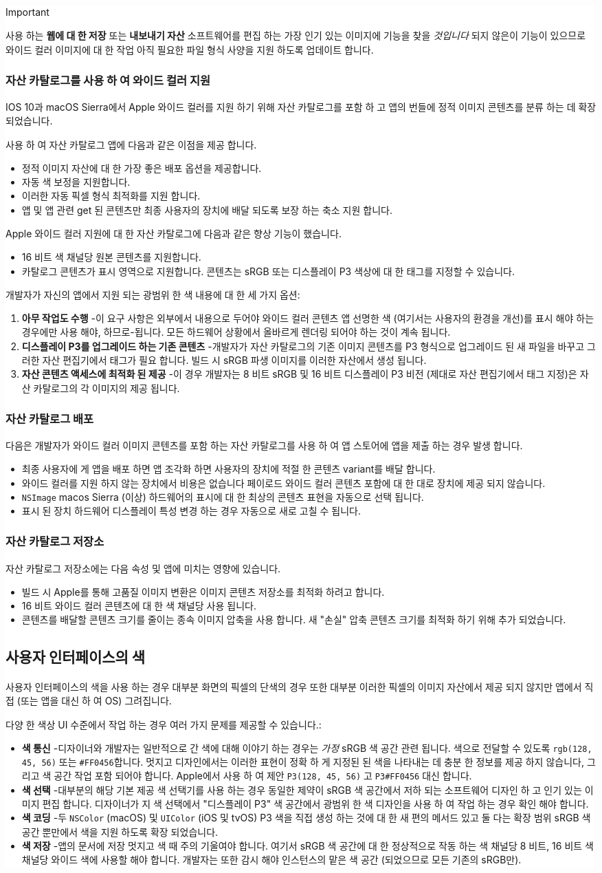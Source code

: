 > [!IMPORTANT]
> 사용 하는 **웹에 대 한 저장** 또는 **내보내기 자산** 소프트웨어를 편집 하는 가장 인기 있는 이미지에 기능을 찾을 _것입니다_ 되지 않은이 기능이 있으므로 와이드 컬러 이미지에 대 한 작업 아직 필요한 파일 형식 사양을 지원 하도록 업데이트 합니다.

### <a name="supporting-wide-color-with-asset-catalogs"></a>자산 카탈로그를 사용 하 여 와이드 컬러 지원

IOS 10과 macOS Sierra에서 Apple 와이드 컬러를 지원 하기 위해 자산 카탈로그를 포함 하 고 앱의 번들에 정적 이미지 콘텐츠를 분류 하는 데 확장 되었습니다.

사용 하 여 자산 카탈로그 앱에 다음과 같은 이점을 제공 합니다.

- 정적 이미지 자산에 대 한 가장 좋은 배포 옵션을 제공합니다.
- 자동 색 보정을 지원합니다.
- 이러한 자동 픽셀 형식 최적화를 지원 합니다.
- 앱 및 앱 관련 get 된 콘텐츠만 최종 사용자의 장치에 배달 되도록 보장 하는 축소 지원 합니다.

Apple 와이드 컬러 지원에 대 한 자산 카탈로그에 다음과 같은 향상 기능이 했습니다.

- 16 비트 색 채널당 원본 콘텐츠를 지원합니다.
- 카탈로그 콘텐츠가 표시 영역으로 지원합니다. 콘텐츠는 sRGB 또는 디스플레이 P3 색상에 대 한 태그를 지정할 수 있습니다.

개발자가 자신의 앱에서 지원 되는 광범위 한 색 내용에 대 한 세 가지 옵션:

1. **아무 작업도 수행** -이 요구 사항은 외부에서 내용으로 두어야 와이드 컬러 콘텐츠 앱 선명한 색 (여기서는 사용자의 환경을 개선)를 표시 해야 하는 경우에만 사용 해야, 하므로-됩니다. 모든 하드웨어 상황에서 올바르게 렌더링 되어야 하는 것이 계속 됩니다.
2. **디스플레이 P3를 업그레이드 하는 기존 콘텐츠** -개발자가 자산 카탈로그의 기존 이미지 콘텐츠를 P3 형식으로 업그레이드 된 새 파일을 바꾸고 그러한 자산 편집기에서 태그가 필요 합니다. 빌드 시 sRGB 파생 이미지를 이러한 자산에서 생성 됩니다.
3. **자산 콘텐츠 액세스에 최적화 된 제공** -이 경우 개발자는 8 비트 sRGB 및 16 비트 디스플레이 P3 비전 (제대로 자산 편집기에서 태그 지정)은 자산 카탈로그의 각 이미지의 제공 됩니다.

### <a name="asset-catalog-deployment"></a>자산 카탈로그 배포

다음은 개발자가 와이드 컬러 이미지 콘텐츠를 포함 하는 자산 카탈로그를 사용 하 여 앱 스토어에 앱을 제출 하는 경우 발생 합니다.

- 최종 사용자에 게 앱을 배포 하면 앱 조각화 하면 사용자의 장치에 적절 한 콘텐츠 variant를 배달 합니다.
- 와이드 컬러를 지원 하지 않는 장치에서 비용은 없습니다 페이로드 와이드 컬러 콘텐츠 포함에 대 한 대로 장치에 제공 되지 않습니다.
- `NSImage` macos Sierra (이상) 하드웨어의 표시에 대 한 최상의 콘텐츠 표현을 자동으로 선택 됩니다.
- 표시 된 장치 하드웨어 디스플레이 특성 변경 하는 경우 자동으로 새로 고칠 수 됩니다.

### <a name="asset-catalog-storage"></a>자산 카탈로그 저장소

자산 카탈로그 저장소에는 다음 속성 및 앱에 미치는 영향에 있습니다.

- 빌드 시 Apple를 통해 고품질 이미지 변환은 이미지 콘텐츠 저장소를 최적화 하려고 합니다.
- 16 비트 와이드 컬러 콘텐츠에 대 한 색 채널당 사용 됩니다.
- 콘텐츠를 배달할 콘텐츠 크기를 줄이는 종속 이미지 압축을 사용 합니다. 새 "손실" 압축 콘텐츠 크기를 최적화 하기 위해 추가 되었습니다.

## <a name="colors-in-user-interfaces"></a>사용자 인터페이스의 색

사용자 인터페이스의 색을 사용 하는 경우 대부분 화면의 픽셀의 단색의 경우 또한 대부분 이러한 픽셀의 이미지 자산에서 제공 되지 않지만 앱에서 직접 (또는 앱을 대신 하 여 OS) 그려집니다.

다양 한 색상 UI 수준에서 작업 하는 경우 여러 가지 문제를 제공할 수 있습니다.:

- **색 통신** -디자이너와 개발자는 일반적으로 간 색에 대해 이야기 하는 경우는 _가정_ sRGB 색 공간 관련 됩니다. 색으로 전달할 수 있도록 `rgb(128, 45, 56)` 또는 `#FF0456`합니다. 멋지고 디자인에서는 이러한 표현이 정확 하 게 지정된 된 색을 나타내는 데 충분 한 정보를 제공 하지 않습니다, 그리고 색 공간 작업 포함 되어야 합니다. Apple에서 사용 하 여 제안 `P3(128, 45, 56)` 고 `P3#FF0456` 대신 합니다. 
- **색 선택** -대부분의 해당 기본 제공 색 선택기를 사용 하는 경우 동일한 제약이 sRGB 색 공간에서 저하 되는 소프트웨어 디자인 하 고 인기 있는 이미지 편집 합니다. 디자이너가 지 색 선택에서 "디스플레이 P3" 색 공간에서 광범위 한 색 디자인을 사용 하 여 작업 하는 경우 확인 해야 합니다.
- **색 코딩** -두 `NSColor` (macOS) 및 `UIColor` (iOS 및 tvOS) P3 색을 직접 생성 하는 것에 대 한 새 편의 메서드 있고 둘 다는 확장 범위 sRGB 색 공간 뿐만에서 색을 지원 하도록 확장 되었습니다.
- **색 저장** -앱의 문서에 저장 멋지고 색 때 주의 기울여야 합니다. 여기서 sRGB 색 공간에 대 한 정상적으로 작동 하는 색 채널당 8 비트, 16 비트 색 채널당 와이드 색에 사용할 해야 합니다. 개발자는 또한 감시 해야 인스턴스의 맡은 색 공간 (되었으므로 모든 기존의 sRGB만).

